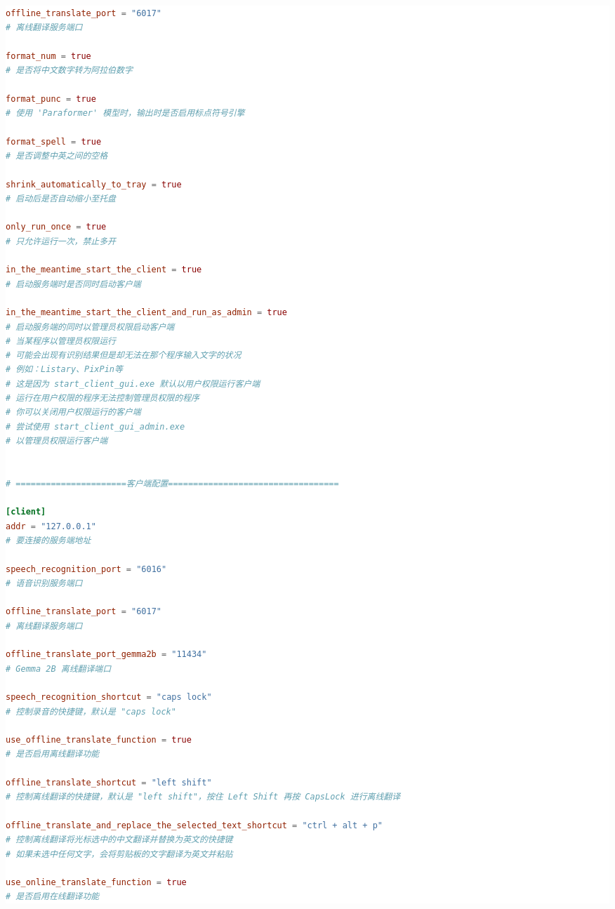 ```toml
offline_translate_port = "6017"
# 离线翻译服务端口

format_num = true
# 是否将中文数字转为阿拉伯数字

format_punc = true
# 使用 'Paraformer' 模型时，输出时是否启用标点符号引擎

format_spell = true
# 是否调整中英之间的空格

shrink_automatically_to_tray = true
# 启动后是否自动缩小至托盘

only_run_once = true
# 只允许运行一次，禁止多开

in_the_meantime_start_the_client = true
# 启动服务端时是否同时启动客户端

in_the_meantime_start_the_client_and_run_as_admin = true
# 启动服务端的同时以管理员权限启动客户端
# 当某程序以管理员权限运行
# 可能会出现有识别结果但是却无法在那个程序输入文字的状况
# 例如：Listary、PixPin等
# 这是因为 start_client_gui.exe 默认以用户权限运行客户端
# 运行在用户权限的程序无法控制管理员权限的程序
# 你可以关闭用户权限运行的客户端
# 尝试使用 start_client_gui_admin.exe
# 以管理员权限运行客户端


# ======================客户端配置==================================

[client]
addr = "127.0.0.1"
# 要连接的服务端地址

speech_recognition_port = "6016"
# 语音识别服务端口

offline_translate_port = "6017"
# 离线翻译服务端口

offline_translate_port_gemma2b = "11434"
# Gemma 2B 离线翻译端口

speech_recognition_shortcut = "caps lock"
# 控制录音的快捷键，默认是 "caps lock"

use_offline_translate_function = true
# 是否启用离线翻译功能

offline_translate_shortcut = "left shift"
# 控制离线翻译的快捷键，默认是 "left shift"，按住 Left Shift 再按 CapsLock 进行离线翻译

offline_translate_and_replace_the_selected_text_shortcut = "ctrl + alt + p"
# 控制离线翻译将光标选中的中文翻译并替换为英文的快捷键
# 如果未选中任何文字，会将剪贴板的文字翻译为英文并粘贴

use_online_translate_function = true
# 是否启用在线翻译功能
```